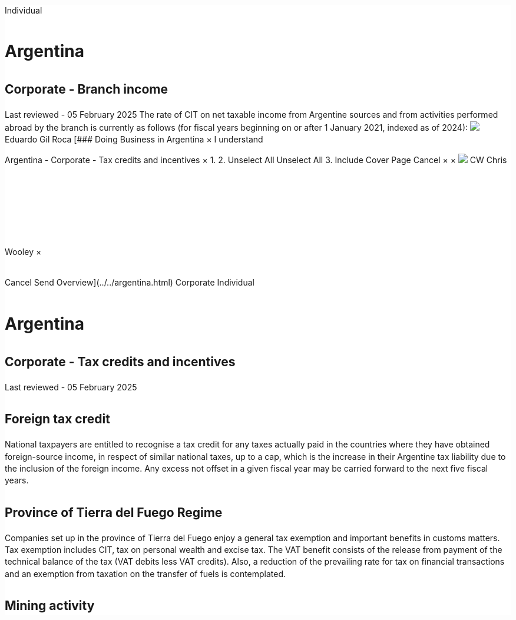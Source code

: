 Individual
# Argentina
## Corporate - Branch income
Last reviewed - 05 February 2025
The rate of CIT on net taxable income from Argentine sources and from activities performed abroad by the branch is currently as follows (for fiscal years beginning on or after 1 January 2021, indexed as of 2024):
![](../../-/media/world-wide-tax-summaries/argentinaeduardo-marcelo-gil-rocaargentina--eduardo-gil-rocajpg20210405172326090.ashx%3Frev=6df0b810142e4b40afac7ca1442c86ef&revision=6df0b810-142e-4b40-afac-7ca1442c86ef&hash=136BB899D3ADD84DB34467F55FA2ED79F47C48FB)
Eduardo Gil Roca
[### Doing Business in Argentina
×
I understand

Argentina - Corporate - Tax credits and incentives
×
1.
2.
Unselect All
Unselect All
3.
Include Cover Page
Cancel
×
×
![](../../-/media/world-wide-tax-summaries/attachments/global---chris-wooley.ashx%3Frev=ac5e5f3223b34096b1afc2a6009c7320&revision=ac5e5f32-23b3-4096-b1af-c2a6009c7320&hash=859B7ADC84DC2CBEC9760E9E6EE7DE6D0A8BFCDF)
CW
Chris Wooley
×
![](tax-credits-and-incentives.html)
######
Cancel
Send
Overview](../../argentina.html)
Corporate
Individual
# Argentina
## Corporate - Tax credits and incentives
Last reviewed - 05 February 2025
## Foreign tax credit
National taxpayers are entitled to recognise a tax credit for any taxes actually paid in the countries where they have obtained foreign-source income, in respect of similar national taxes, up to a cap, which is the increase in their Argentine tax liability due to the inclusion of the foreign income. Any excess not offset in a given fiscal year may be carried forward to the next five fiscal years.
## Province of Tierra del Fuego Regime
Companies set up in the province of Tierra del Fuego enjoy a general tax exemption and important benefits in customs matters. Tax exemption includes CIT, tax on personal wealth and excise tax. The VAT benefit consists of the release from payment of the technical balance of the tax (VAT debits less VAT credits). Also, a reduction of the prevailing rate for tax on financial transactions and an exemption from taxation on the transfer of fuels is contemplated.
## Mining activity